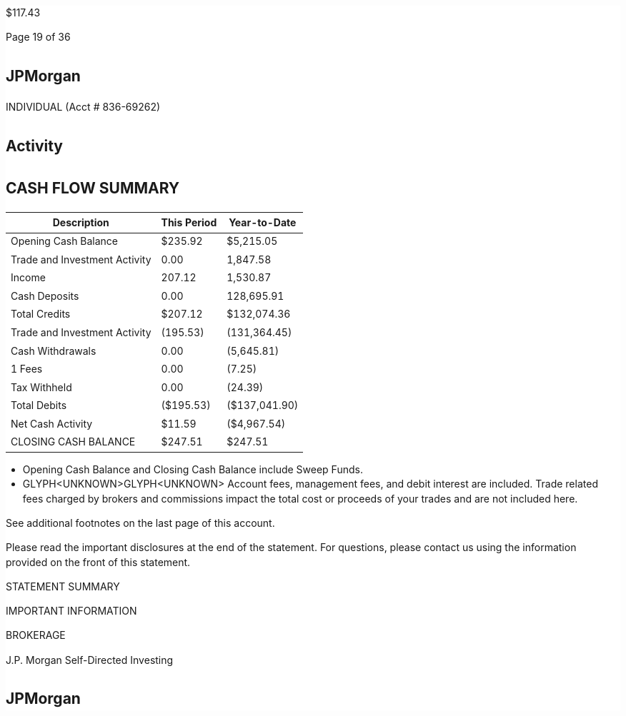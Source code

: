 $117.43

Page  19 of 36

## JPMorgan

INDIVIDUAL  (Acct # 836-69262)

## Activity

## CASH FLOW SUMMARY

| Description                   | This Period   | Year-to-Date   |
|-------------------------------|---------------|----------------|
| Opening Cash Balance          | $235.92       | $5,215.05      |
| Trade and Investment Activity | 0.00          | 1,847.58       |
| Income                        | 207.12        | 1,530.87       |
| Cash Deposits                 | 0.00          | 128,695.91     |
| Total Credits                 | $207.12       | $132,074.36    |
| Trade and Investment Activity | (195.53)      | (131,364.45)   |
| Cash Withdrawals              | 0.00          | (5,645.81)     |
| 1 Fees                        | 0.00          | (7.25)         |
| Tax Withheld                  | 0.00          | (24.39)        |
| Total Debits                  | ($195.53)     | ($137,041.90)  |
| Net Cash Activity             | $11.59        | ($4,967.54)    |
| CLOSING CASH BALANCE          | $247.51       | $247.51        |

- Opening Cash Balance and Closing Cash Balance include Sweep Funds.
- GLYPH&lt;UNKNOWN&gt;GLYPH&lt;UNKNOWN&gt; Account fees, management fees, and debit interest are included. Trade related fees charged by brokers and commissions impact the total cost or proceeds of your trades and are not included here.

See additional footnotes on the last page of this account.

Please read the important disclosures at the end of the statement. For questions, please contact us using the information provided on the front of this statement.

STATEMENT SUMMARY

IMPORTANT INFORMATION

BROKERAGE

J.P. Morgan Self-Directed Investing

## JPMorgan
